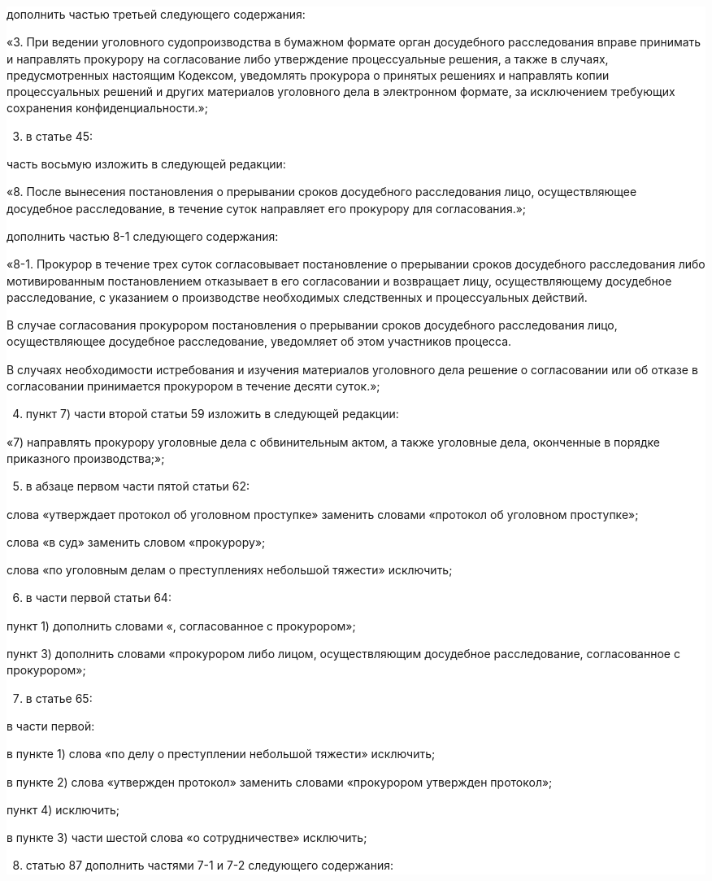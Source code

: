 дополнить частью третьей следующего содержания:

«3. При ведении уголовного судопроизводства в бумажном формате орган досудебного расследования вправе принимать и направлять прокурору на согласование либо утверждение процессуальные решения, а также в случаях, предусмотренных настоящим Кодексом, уведомлять прокурора о принятых решениях и направлять копии процессуальных решений и других материалов уголовного дела в электронном формате, за исключением требующих сохранения конфиденциальности.»;

3) в статье 45:

часть восьмую изложить в следующей редакции:

«8. После вынесения постановления о прерывании сроков досудебного расследования лицо, осуществляющее досудебное расследование, в течение суток направляет его прокурору для согласования.»;

дополнить частью 8-1 следующего содержания: 

«8-1. Прокурор в течение трех суток согласовывает постановление о прерывании сроков досудебного расследования либо мотивированным постановлением отказывает в его согласовании и возвращает лицу, осуществляющему досудебное расследование, с указанием о производстве необходимых следственных и процессуальных действий.

В случае согласования прокурором постановления о прерывании сроков досудебного расследования лицо, осуществляющее досудебное расследование, уведомляет об этом участников процесса. 

В случаях необходимости истребования и изучения материалов уголовного дела решение о согласовании или об отказе в согласовании принимается прокурором в течение десяти суток.»;

4) пункт 7) части второй статьи 59 изложить в следующей редакции:

«7) направлять прокурору уголовные дела с обвинительным актом, а также уголовные дела, оконченные в порядке приказного производства;»;

5) в абзаце первом части пятой статьи 62:

слова «утверждает протокол об уголовном проступке» заменить словами «протокол об уголовном проступке»;

слова «в суд» заменить словом «прокурору»;

слова «по уголовным делам о преступлениях небольшой тяжести» исключить;

6) в части первой статьи 64:

пункт 1) дополнить словами «, согласованное с прокурором»; 

пункт 3) дополнить словами «прокурором либо лицом, осуществляющим досудебное расследование, согласованное с прокурором»;

7) в статье 65:

в части первой:

в пункте 1) слова «по делу о преступлении небольшой тяжести» исключить; 

в пункте 2) слова «утвержден протокол» заменить словами «прокурором утвержден протокол»;

пункт 4) исключить;

в пункте 3) части шестой слова «о сотрудничестве» исключить;

8) статью 87 дополнить частями 7-1 и 7-2 следующего содержания:

